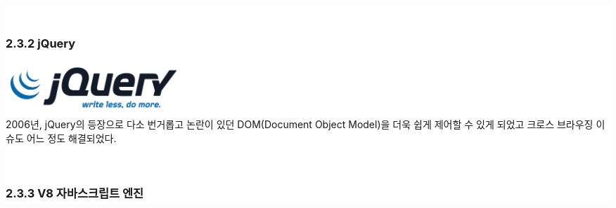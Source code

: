 <br>

### 2.3.2 jQuery
<img src="../Image/Chapter2/jquery.png" width="250" height="100%"><br>
2006년, jQuery의 등장으로 다소 번거롭고 논란이 있던 DOM(Document Object Model)을 더욱 쉽게 제어할 수 있게 되었고 크로스 브라우징 이슈도 어느 정도 해결되었다. 

<br>

### 2.3.3 V8 자바스크립트 엔진